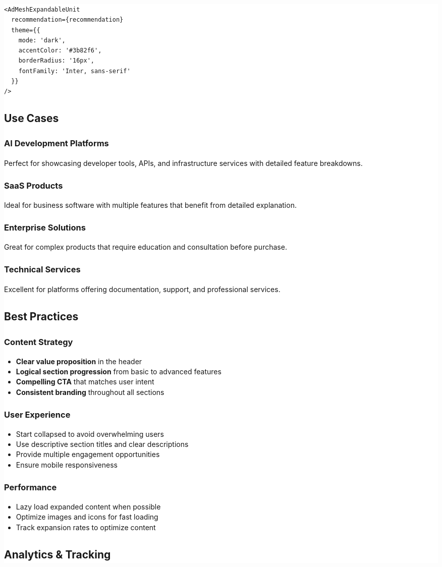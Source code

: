 ```tsx
<AdMeshExpandableUnit
  recommendation={recommendation}
  theme={{
    mode: 'dark',
    accentColor: '#3b82f6',
    borderRadius: '16px',
    fontFamily: 'Inter, sans-serif'
  }}
/>
```

## Use Cases

### AI Development Platforms
Perfect for showcasing developer tools, APIs, and infrastructure services with detailed feature breakdowns.

### SaaS Products
Ideal for business software with multiple features that benefit from detailed explanation.

### Enterprise Solutions
Great for complex products that require education and consultation before purchase.

### Technical Services
Excellent for platforms offering documentation, support, and professional services.

## Best Practices

### Content Strategy
- **Clear value proposition** in the header
- **Logical section progression** from basic to advanced features
- **Compelling CTA** that matches user intent
- **Consistent branding** throughout all sections

### User Experience
- Start collapsed to avoid overwhelming users
- Use descriptive section titles and clear descriptions
- Provide multiple engagement opportunities
- Ensure mobile responsiveness

### Performance
- Lazy load expanded content when possible
- Optimize images and icons for fast loading
- Track expansion rates to optimize content

## Analytics & Tracking
